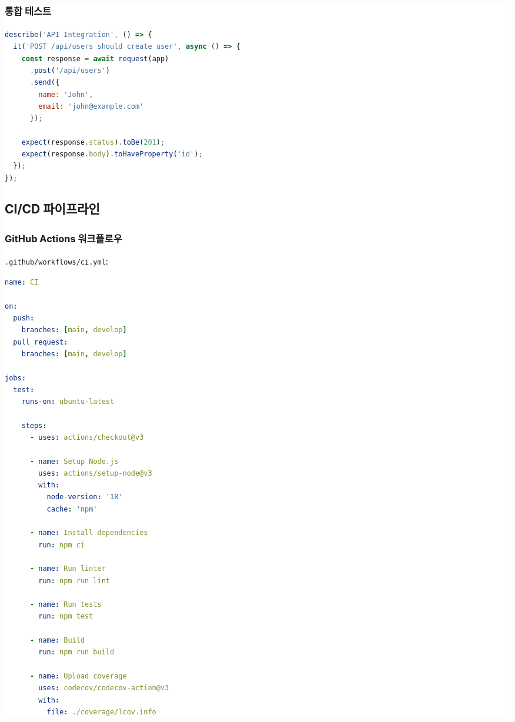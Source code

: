 ### 통합 테스트

```javascript
describe('API Integration', () => {
  it('POST /api/users should create user', async () => {
    const response = await request(app)
      .post('/api/users')
      .send({
        name: 'John',
        email: 'john@example.com'
      });
    
    expect(response.status).toBe(201);
    expect(response.body).toHaveProperty('id');
  });
});
```

## CI/CD 파이프라인

### GitHub Actions 워크플로우

`.github/workflows/ci.yml`:

```yaml
name: CI

on:
  push:
    branches: [main, develop]
  pull_request:
    branches: [main, develop]

jobs:
  test:
    runs-on: ubuntu-latest
    
    steps:
      - uses: actions/checkout@v3
      
      - name: Setup Node.js
        uses: actions/setup-node@v3
        with:
          node-version: '18'
          cache: 'npm'
      
      - name: Install dependencies
        run: npm ci
      
      - name: Run linter
        run: npm run lint
      
      - name: Run tests
        run: npm test
      
      - name: Build
        run: npm run build
      
      - name: Upload coverage
        uses: codecov/codecov-action@v3
        with:
          file: ./coverage/lcov.info
```
